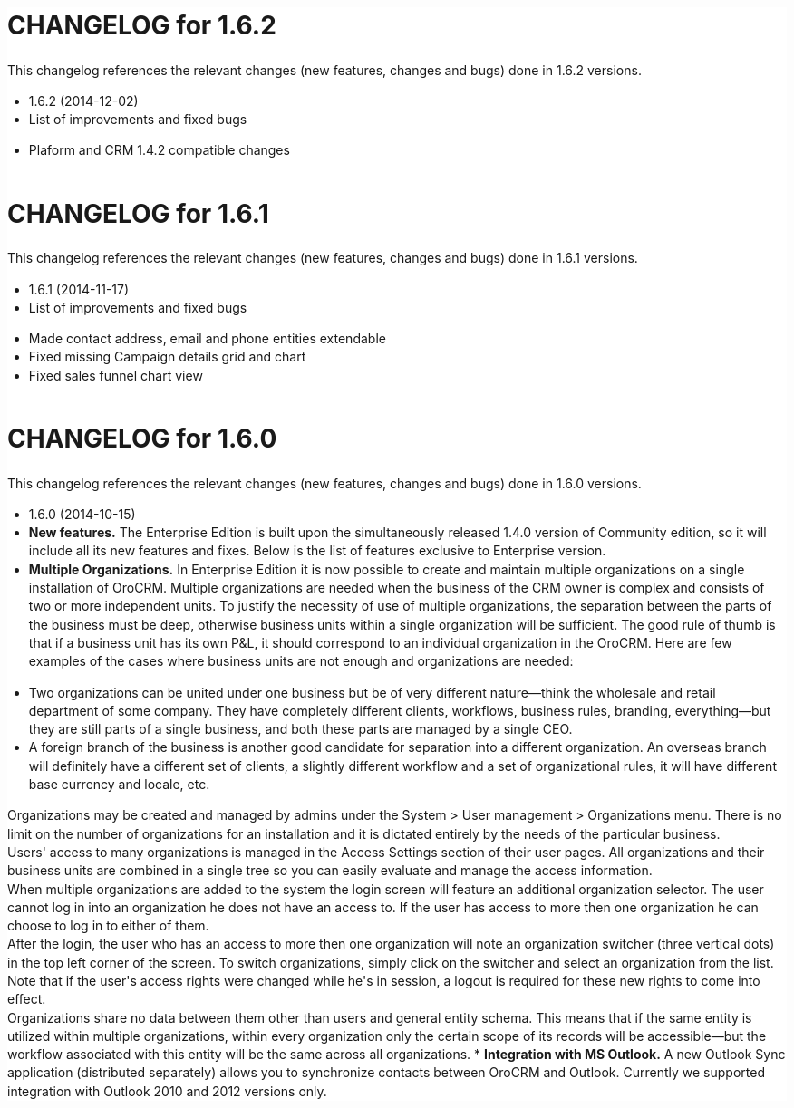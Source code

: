 CHANGELOG for 1.6.2
===================
This changelog references the relevant changes (new features, changes and bugs) done in 1.6.2 versions.
* 1.6.2 (2014-12-02)
 * List of improvements and fixed bugs
 <ul><li>Plaform and CRM 1.4.2 compatible changes</li></ul>

CHANGELOG for 1.6.1
===================
This changelog references the relevant changes (new features, changes and bugs) done in 1.6.1 versions.
* 1.6.1 (2014-11-17)
 * List of improvements and fixed bugs
 <ul><li>Made contact address, email and phone entities extendable</li>
 <li>Fixed missing Campaign details grid and chart</li>
 <li>Fixed sales funnel chart view</li></ul>

CHANGELOG for 1.6.0
===================
This changelog references the relevant changes (new features, changes and bugs) done in 1.6.0 versions.

* 1.6.0 (2014-10-15)
 * <b>New features.</b> 
The Enterprise Edition is built upon the simultaneously released 1.4.0 version of Community edition, so it will include all its new features and fixes. Below is the list of features exclusive to Enterprise version.
 * <b>Multiple Organizations.</b>
In Enterprise Edition it is now possible to create and maintain multiple organizations on a single installation of OroCRM. Multiple organizations are needed when the business of the CRM owner is complex and consists of two or more independent units. To justify the necessity of use of multiple organizations, the separation between the parts of the business must be deep, otherwise business units within a single organization will be sufficient. The good rule of thumb is that if a business unit has its own P&L, it should correspond to an individual organization in the OroCRM. Here are few examples of the cases where business units are not enough and organizations are needed:
<ul><li>Two organizations can be united under one business but be of very different nature—think the wholesale and retail department of some company. They have completely different clients, workflows, business rules, branding, everything—but they are still parts of a single business, and both these parts are managed by a single CEO.</li>
<li>A foreign branch of the business is another good candidate for separation into a different organization. An overseas branch will definitely have a different set of clients, a slightly different workflow and a set of organizational rules, it will have different base currency and locale, etc.</li></ul>
Organizations may be created and managed by admins under the System > User management > Organizations menu. There is no limit on the number of organizations for an installation and it is dictated entirely by the needs of the particular business.<br>
Users' access to many organizations is managed in the Access Settings section of their user pages. All organizations and their business units are combined in a single tree so you can easily evaluate and manage the access information.<br>
When multiple organizations are added to the system the login screen will feature an additional organization selector. The user cannot log in into an organization he does not have an access to. If the user has access to more then one organization he can choose to log in to either of them.<br>
After the login, the user who has an access to more then one organization will note an organization switcher (three vertical dots) in the top left corner of the screen. To switch organizations, simply click on the switcher and select an organization from the list. Note that if the user's access rights were changed while he's in session, a logout is required for these new rights to come into effect.<br>
Organizations share no data between them other than users and general entity schema. This means that if the same entity is utilized within multiple organizations, within every organization only the certain scope of its records will be accessible—but the workflow associated with this entity will be the same across all organizations.
 * <b>Integration with MS Outlook.</b>
A new Outlook Sync application (distributed separately) allows you to synchronize contacts between OroCRM and Outlook. Currently we supported integration with Outlook 2010 and 2012 versions only.